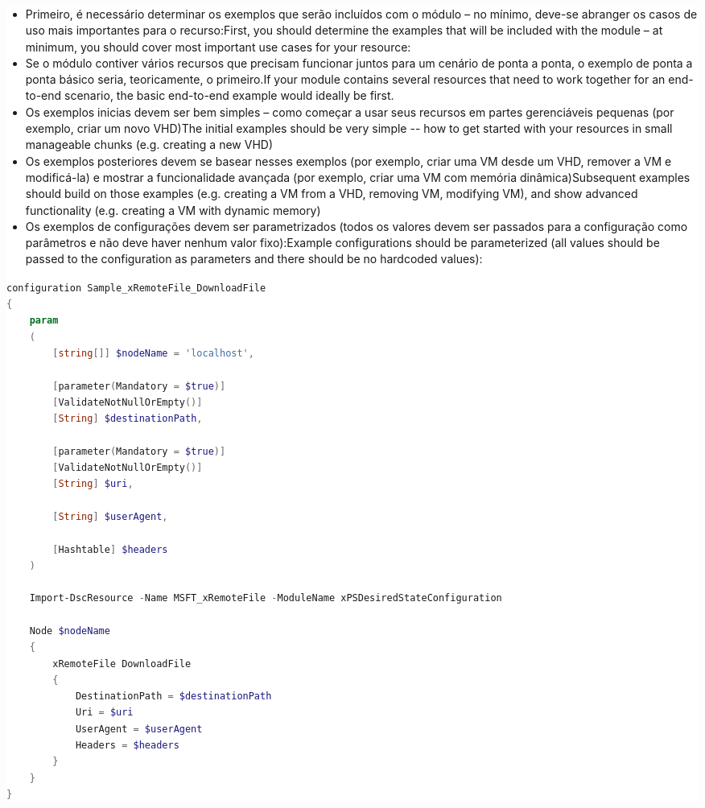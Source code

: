 - <span data-ttu-id="29d0d-182">Primeiro, é necessário determinar os exemplos que serão incluídos com o módulo – no mínimo, deve-se abranger os casos de uso mais importantes para o recurso:</span><span class="sxs-lookup"><span data-stu-id="29d0d-182">First, you should determine the examples that will be included with the module – at minimum, you should cover most important use cases for your resource:</span></span>
- <span data-ttu-id="29d0d-183">Se o módulo contiver vários recursos que precisam funcionar juntos para um cenário de ponta a ponta, o exemplo de ponta a ponta básico seria, teoricamente, o primeiro.</span><span class="sxs-lookup"><span data-stu-id="29d0d-183">If your module contains several resources that need to work together for an end-to-end scenario, the basic end-to-end example would ideally be first.</span></span>
- <span data-ttu-id="29d0d-184">Os exemplos inicias devem ser bem simples – como começar a usar seus recursos em partes gerenciáveis pequenas (por exemplo, criar um novo VHD)</span><span class="sxs-lookup"><span data-stu-id="29d0d-184">The initial examples should be very simple -- how to get started with your resources in small manageable chunks (e.g. creating a new VHD)</span></span>
- <span data-ttu-id="29d0d-185">Os exemplos posteriores devem se basear nesses exemplos (por exemplo, criar uma VM desde um VHD, remover a VM e modificá-la) e mostrar a funcionalidade avançada (por exemplo, criar uma VM com memória dinâmica)</span><span class="sxs-lookup"><span data-stu-id="29d0d-185">Subsequent examples should build on those examples (e.g. creating a VM from a VHD, removing VM, modifying VM), and show advanced functionality (e.g. creating a VM with dynamic memory)</span></span>
- <span data-ttu-id="29d0d-186">Os exemplos de configurações devem ser parametrizados (todos os valores devem ser passados para a configuração como parâmetros e não deve haver nenhum valor fixo):</span><span class="sxs-lookup"><span data-stu-id="29d0d-186">Example configurations should be parameterized (all values should be passed to the configuration as parameters and there should be no hardcoded values):</span></span>
```powershell
configuration Sample_xRemoteFile_DownloadFile
{
    param
    (
        [string[]] $nodeName = 'localhost',

        [parameter(Mandatory = $true)]
        [ValidateNotNullOrEmpty()]
        [String] $destinationPath,

        [parameter(Mandatory = $true)]
        [ValidateNotNullOrEmpty()]
        [String] $uri,

        [String] $userAgent,

        [Hashtable] $headers
    )

    Import-DscResource -Name MSFT_xRemoteFile -ModuleName xPSDesiredStateConfiguration

    Node $nodeName
    {
        xRemoteFile DownloadFile
        {
            DestinationPath = $destinationPath
            Uri = $uri
            UserAgent = $userAgent
            Headers = $headers
        }
    }
} 
```